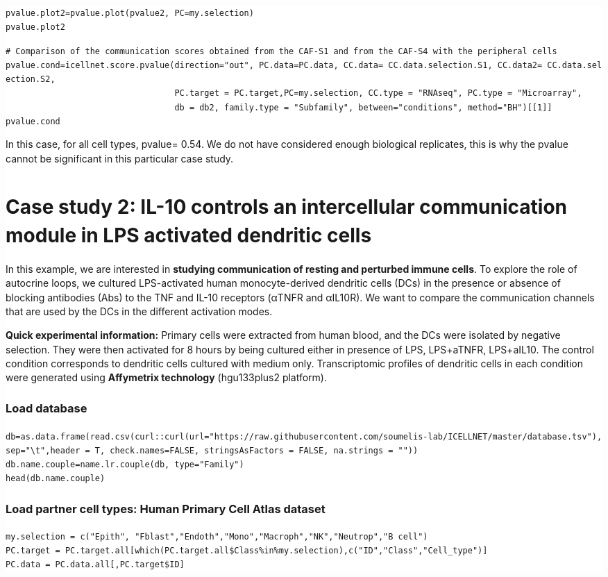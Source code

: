 ```{r, warning=F, message=F, echo=T}
pvalue.plot2=pvalue.plot(pvalue2, PC=my.selection)
pvalue.plot2
```
```{r, warning=F, message=F, echo=T}
# Comparison of the communication scores obtained from the CAF-S1 and from the CAF-S4 with the peripheral cells
pvalue.cond=icellnet.score.pvalue(direction="out", PC.data=PC.data, CC.data= CC.data.selection.S1, CC.data2= CC.data.selection.S2,
                                  PC.target = PC.target,PC=my.selection, CC.type = "RNAseq", PC.type = "Microarray",
                                  db = db2, family.type = "Subfamily", between="conditions", method="BH")[[1]]
pvalue.cond 
```
In this case, for all cell types, pvalue= 0.54. We do not have considered enough biological replicates, this is why the pvalue cannot be significant in this particular case study. 

# Case study 2: IL-10 controls an intercellular communication module in LPS activated dendritic cells <a name="Case-study-2:-IL-10-controls-an-intercellular-communication-module-in-LPS-activated-dendritic-cells"></a>

In this example, we are interested in **studying communication of resting and perturbed immune cells**. To explore the role of autocrine loops, we cultured LPS-activated human monocyte-derived dendritic cells (DCs) in the presence or absence of blocking antibodies (Abs) to the TNF and IL-10 receptors (αTNFR and αIL10R). We want to compare the communication channels that are used by the DCs in the different activation modes.

**Quick experimental information:** Primary cells were extracted from human blood, and the DCs were isolated by negative selection. They were then activated for 8 hours by being cultured either in presence of LPS, LPS+aTNFR, LPS+aIL10. The control condition corresponds to dendritic cells cultured with medium only. Transcriptomic profiles of dendritic cells in each condition were generated using **Affymetrix technology** (hgu133plus2 platform).

### Load database

```{r,echo=T}
db=as.data.frame(read.csv(curl::curl(url="https://raw.githubusercontent.com/soumelis-lab/ICELLNET/master/database.tsv"), sep="\t",header = T, check.names=FALSE, stringsAsFactors = FALSE, na.strings = ""))
db.name.couple=name.lr.couple(db, type="Family")
head(db.name.couple)
```

### Load partner cell types: Human Primary Cell Atlas dataset 

```{r,echo=T}
my.selection = c("Epith", "Fblast","Endoth","Mono","Macroph","NK","Neutrop","B cell")
PC.target = PC.target.all[which(PC.target.all$Class%in%my.selection),c("ID","Class","Cell_type")]
PC.data = PC.data.all[,PC.target$ID]
```
